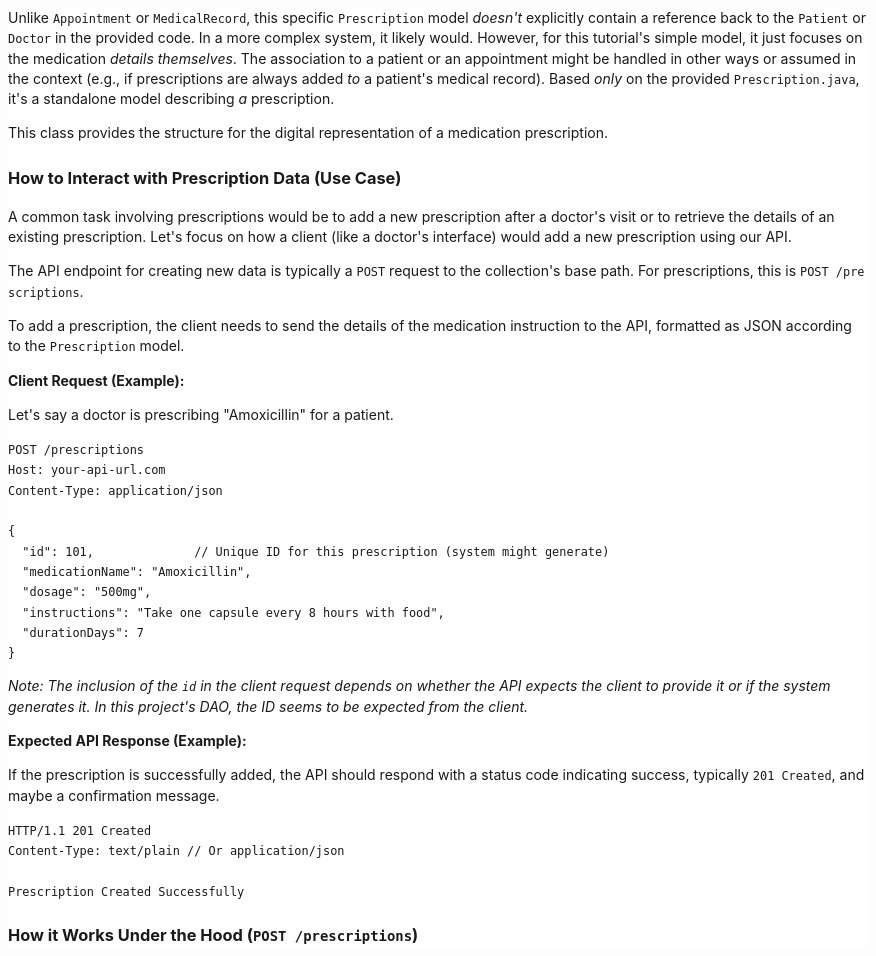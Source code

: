 Unlike `Appointment` or `MedicalRecord`, this specific `Prescription` model *doesn't* explicitly contain a reference back to the `Patient` or `Doctor` in the provided code. In a more complex system, it likely would. However, for this tutorial's simple model, it just focuses on the medication *details themselves*. The association to a patient or an appointment might be handled in other ways or assumed in the context (e.g., if prescriptions are always added *to* a patient's medical record). Based *only* on the provided `Prescription.java`, it's a standalone model describing *a* prescription.

This class provides the structure for the digital representation of a medication prescription.

### How to Interact with Prescription Data (Use Case)

A common task involving prescriptions would be to add a new prescription after a doctor's visit or to retrieve the details of an existing prescription. Let's focus on how a client (like a doctor's interface) would add a new prescription using our API.

The API endpoint for creating new data is typically a `POST` request to the collection's base path. For prescriptions, this is `POST /prescriptions`.

To add a prescription, the client needs to send the details of the medication instruction to the API, formatted as JSON according to the `Prescription` model.

**Client Request (Example):**

Let's say a doctor is prescribing "Amoxicillin" for a patient.

```
POST /prescriptions
Host: your-api-url.com
Content-Type: application/json

{
  "id": 101,              // Unique ID for this prescription (system might generate)
  "medicationName": "Amoxicillin",
  "dosage": "500mg",
  "instructions": "Take one capsule every 8 hours with food",
  "durationDays": 7
}
```

*Note: The inclusion of the `id` in the client request depends on whether the API expects the client to provide it or if the system generates it. In this project's DAO, the ID seems to be expected from the client.*

**Expected API Response (Example):**

If the prescription is successfully added, the API should respond with a status code indicating success, typically `201 Created`, and maybe a confirmation message.

```
HTTP/1.1 201 Created
Content-Type: text/plain // Or application/json

Prescription Created Successfully
```

### How it Works Under the Hood (`POST /prescriptions`)
